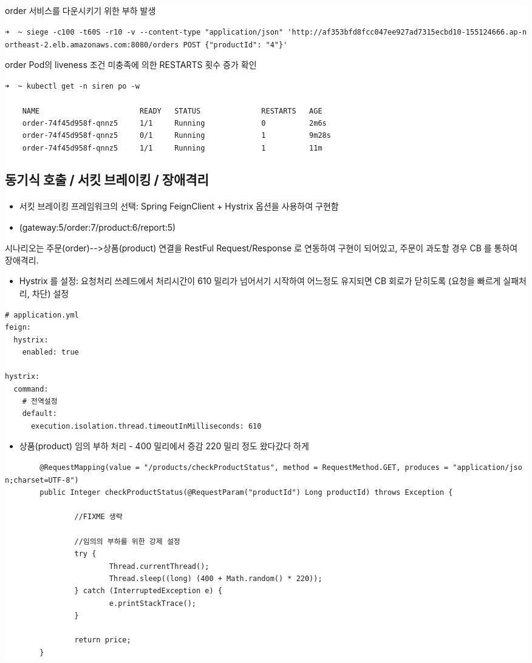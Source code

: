 order 서비스를 다운시키기 위한 부하 발생

```
➜  ~ siege -c100 -t60S -r10 -v --content-type "application/json" 'http://af353bfd8fcc047ee927ad7315ecbd10-155124666.ap-northeast-2.elb.amazonaws.com:8080/orders POST {"productId": "4"}'
```

order Pod의 liveness 조건 미충족에 의한 RESTARTS 횟수 증가 확인

```
➜  ~ kubectl get -n siren po -w

    NAME                       READY   STATUS              RESTARTS   AGE
    order-74f45d958f-qnnz5     1/1     Running             0          2m6s
    order-74f45d958f-qnnz5     0/1     Running             1          9m28s
    order-74f45d958f-qnnz5     1/1     Running             1          11m
```



## 동기식 호출 / 서킷 브레이킹 / 장애격리

* 서킷 브레이킹 프레임워크의 선택: Spring FeignClient + Hystrix 옵션을 사용하여 구현함
-  (gateway:5/order:7/product:6/report:5) 

시나리오는 주문(order)-->상품(product) 연결을 RestFul Request/Response 로 연동하여 구현이 되어있고, 주문이 과도할 경우 CB 를 통하여 장애격리.

- Hystrix 를 설정:  요청처리 쓰레드에서 처리시간이 610 밀리가 넘어서기 시작하여 어느정도 유지되면 CB 회로가 닫히도록 (요청을 빠르게 실패처리, 차단) 설정
```
# application.yml
feign:
  hystrix:
    enabled: true
    
hystrix:
  command:
    # 전역설정
    default:
      execution.isolation.thread.timeoutInMilliseconds: 610

```
- 상품(product) 임의 부하 처리 - 400 밀리에서 증감 220 밀리 정도 왔다갔다 하게
```
        @RequestMapping(value = "/products/checkProductStatus", method = RequestMethod.GET, produces = "application/json;charset=UTF-8")
        public Integer checkProductStatus(@RequestParam("productId") Long productId) throws Exception {
                
                //FIXME 생략
                
                //임의의 부하를 위한 강제 설정
                try {
                        Thread.currentThread();
                        Thread.sleep((long) (400 + Math.random() * 220));
                } catch (InterruptedException e) {
                        e.printStackTrace();
                }

                return price;
        }
```
